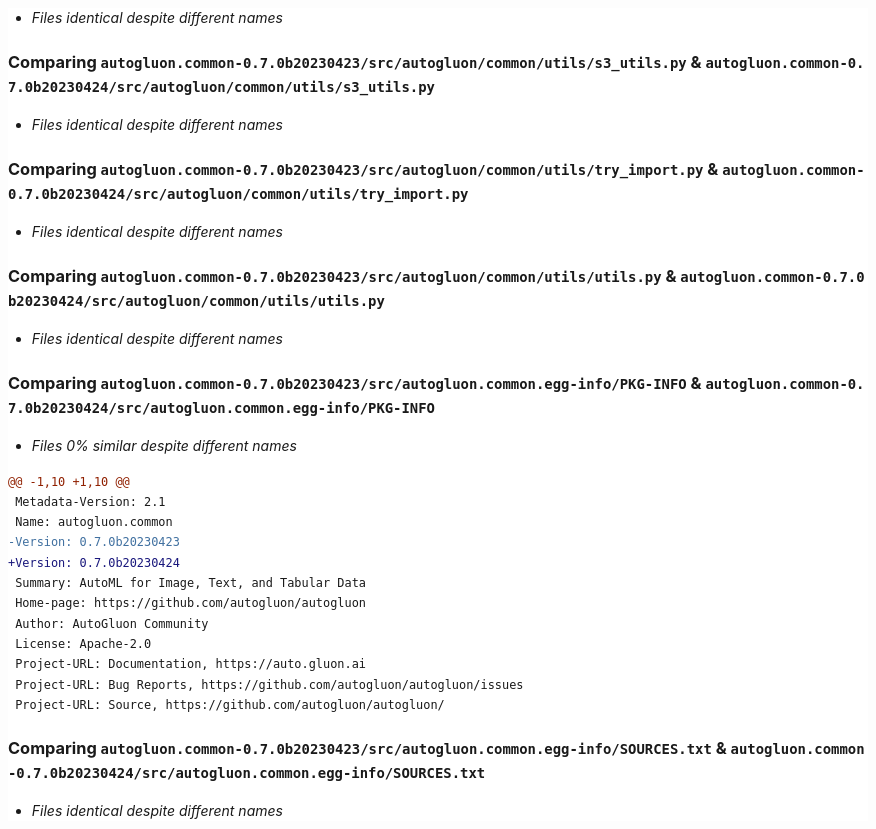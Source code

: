  * *Files identical despite different names*

### Comparing `autogluon.common-0.7.0b20230423/src/autogluon/common/utils/s3_utils.py` & `autogluon.common-0.7.0b20230424/src/autogluon/common/utils/s3_utils.py`

 * *Files identical despite different names*

### Comparing `autogluon.common-0.7.0b20230423/src/autogluon/common/utils/try_import.py` & `autogluon.common-0.7.0b20230424/src/autogluon/common/utils/try_import.py`

 * *Files identical despite different names*

### Comparing `autogluon.common-0.7.0b20230423/src/autogluon/common/utils/utils.py` & `autogluon.common-0.7.0b20230424/src/autogluon/common/utils/utils.py`

 * *Files identical despite different names*

### Comparing `autogluon.common-0.7.0b20230423/src/autogluon.common.egg-info/PKG-INFO` & `autogluon.common-0.7.0b20230424/src/autogluon.common.egg-info/PKG-INFO`

 * *Files 0% similar despite different names*

```diff
@@ -1,10 +1,10 @@
 Metadata-Version: 2.1
 Name: autogluon.common
-Version: 0.7.0b20230423
+Version: 0.7.0b20230424
 Summary: AutoML for Image, Text, and Tabular Data
 Home-page: https://github.com/autogluon/autogluon
 Author: AutoGluon Community
 License: Apache-2.0
 Project-URL: Documentation, https://auto.gluon.ai
 Project-URL: Bug Reports, https://github.com/autogluon/autogluon/issues
 Project-URL: Source, https://github.com/autogluon/autogluon/
```

### Comparing `autogluon.common-0.7.0b20230423/src/autogluon.common.egg-info/SOURCES.txt` & `autogluon.common-0.7.0b20230424/src/autogluon.common.egg-info/SOURCES.txt`

 * *Files identical despite different names*

